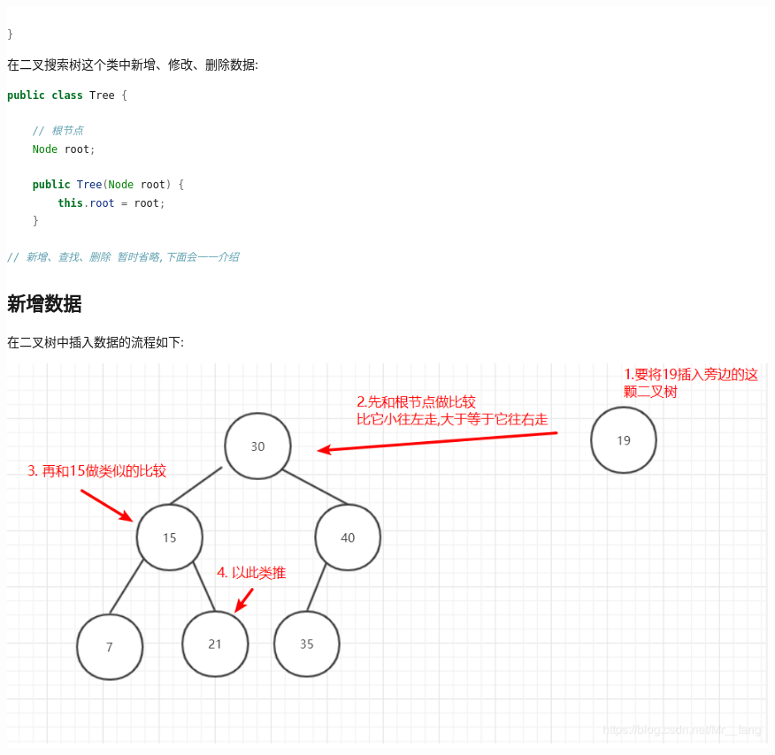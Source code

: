 ```java
 
}
```

在二叉搜索树这个类中新增、修改、删除数据:

```java
public class Tree {
 
    // 根节点
    Node root;
 
    public Tree(Node root) {
        this.root = root;
    }
 
// 新增、查找、删除 暂时省略,下面会一一介绍
```

## 新增数据

在二叉树中插入数据的流程如下:

![二叉树_11](Images\二叉树(BTree)\二叉树_11.png)
